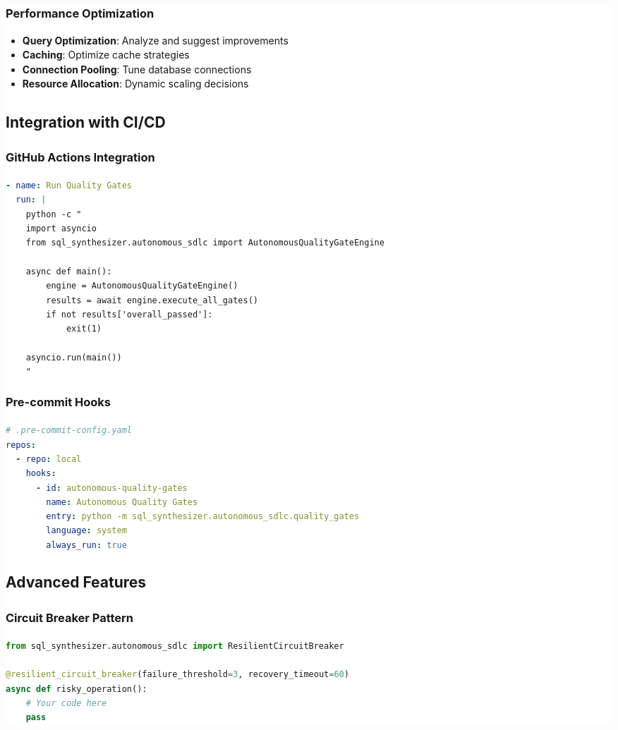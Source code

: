 ### Performance Optimization

- **Query Optimization**: Analyze and suggest improvements
- **Caching**: Optimize cache strategies
- **Connection Pooling**: Tune database connections
- **Resource Allocation**: Dynamic scaling decisions

## Integration with CI/CD

### GitHub Actions Integration

```yaml
- name: Run Quality Gates
  run: |
    python -c "
    import asyncio
    from sql_synthesizer.autonomous_sdlc import AutonomousQualityGateEngine
    
    async def main():
        engine = AutonomousQualityGateEngine()
        results = await engine.execute_all_gates()
        if not results['overall_passed']:
            exit(1)
    
    asyncio.run(main())
    "
```

### Pre-commit Hooks

```yaml
# .pre-commit-config.yaml
repos:
  - repo: local
    hooks:
      - id: autonomous-quality-gates
        name: Autonomous Quality Gates
        entry: python -m sql_synthesizer.autonomous_sdlc.quality_gates
        language: system
        always_run: true
```

## Advanced Features

### Circuit Breaker Pattern

```python
from sql_synthesizer.autonomous_sdlc import ResilientCircuitBreaker

@resilient_circuit_breaker(failure_threshold=3, recovery_timeout=60)
async def risky_operation():
    # Your code here
    pass
```
